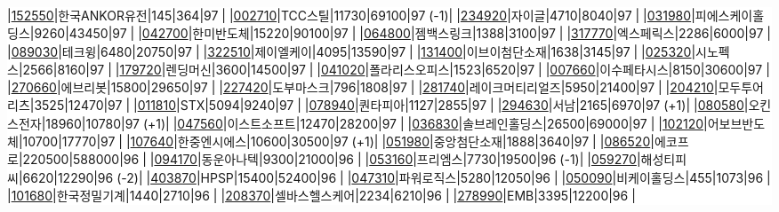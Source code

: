 |[152550](https://finance.daum.net/quotes/A152550)|한국ANKOR유전|145|364|97 |
|[002710](https://finance.daum.net/quotes/A002710)|TCC스틸|11730|69100|97 (-1)|
|[234920](https://finance.daum.net/quotes/A234920)|자이글|4710|8040|97 |
|[031980](https://finance.daum.net/quotes/A031980)|피에스케이홀딩스|9260|43450|97 |
|[042700](https://finance.daum.net/quotes/A042700)|한미반도체|15220|90100|97 |
|[064800](https://finance.daum.net/quotes/A064800)|젬백스링크|1388|3100|97 |
|[317770](https://finance.daum.net/quotes/A317770)|엑스페릭스|2286|6000|97 |
|[089030](https://finance.daum.net/quotes/A089030)|테크윙|6480|20750|97 |
|[322510](https://finance.daum.net/quotes/A322510)|제이엘케이|4095|13590|97 |
|[131400](https://finance.daum.net/quotes/A131400)|이브이첨단소재|1638|3145|97 |
|[025320](https://finance.daum.net/quotes/A025320)|시노펙스|2566|8160|97 |
|[179720](https://finance.daum.net/quotes/A179720)|렌딩머신|3600|14500|97 |
|[041020](https://finance.daum.net/quotes/A041020)|폴라리스오피스|1523|6520|97 |
|[007660](https://finance.daum.net/quotes/A007660)|이수페타시스|8150|30600|97 |
|[270660](https://finance.daum.net/quotes/A270660)|에브리봇|15800|29650|97 |
|[227420](https://finance.daum.net/quotes/A227420)|도부마스크|796|1808|97 |
|[281740](https://finance.daum.net/quotes/A281740)|레이크머티리얼즈|5950|21400|97 |
|[204210](https://finance.daum.net/quotes/A204210)|모두투어리츠|3525|12470|97 |
|[011810](https://finance.daum.net/quotes/A011810)|STX|5094|9240|97 |
|[078940](https://finance.daum.net/quotes/A078940)|퀀타피아|1127|2855|97 |
|[294630](https://finance.daum.net/quotes/A294630)|서남|2165|6970|97 (+1)|
|[080580](https://finance.daum.net/quotes/A080580)|오킨스전자|18960|10780|97 (+1)|
|[047560](https://finance.daum.net/quotes/A047560)|이스트소프트|12470|28200|97 |
|[036830](https://finance.daum.net/quotes/A036830)|솔브레인홀딩스|26500|69000|97 |
|[102120](https://finance.daum.net/quotes/A102120)|어보브반도체|10700|17770|97 |
|[107640](https://finance.daum.net/quotes/A107640)|한중엔시에스|10600|30500|97 (+1)|
|[051980](https://finance.daum.net/quotes/A051980)|중앙첨단소재|1888|3640|97 |
|[086520](https://finance.daum.net/quotes/A086520)|에코프로|220500|588000|96 |
|[094170](https://finance.daum.net/quotes/A094170)|동운아나텍|9300|21000|96 |
|[053160](https://finance.daum.net/quotes/A053160)|프리엠스|7730|19500|96 (-1)|
|[059270](https://finance.daum.net/quotes/A059270)|해성티피씨|6620|12290|96 (-2)|
|[403870](https://finance.daum.net/quotes/A403870)|HPSP|15400|52400|96 |
|[047310](https://finance.daum.net/quotes/A047310)|파워로직스|5280|12050|96 |
|[050090](https://finance.daum.net/quotes/A050090)|비케이홀딩스|455|1073|96 |
|[101680](https://finance.daum.net/quotes/A101680)|한국정밀기계|1440|2710|96 |
|[208370](https://finance.daum.net/quotes/A208370)|셀바스헬스케어|2234|6210|96 |
|[278990](https://finance.daum.net/quotes/A278990)|EMB|3395|12200|96 |